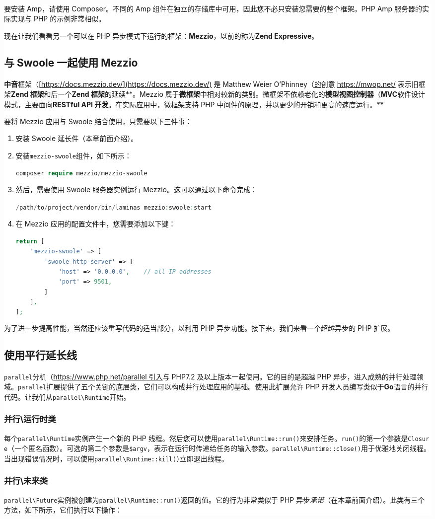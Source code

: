 要安装 Amp，请使用 Composer。不同的 Amp 组件在独立的存储库中可用，因此您不必只安装您需要的整个框架。PHP Amp 服务器的实际实现与 PHP 的示例非常相似。

现在让我们看看另一个可以在 PHP 异步模式下运行的框架：**Mezzio**，以前的称为**Zend Expressive**。

## 与 Swoole 一起使用 Mezzio

**中音**框架（[https://docs.mezzio.dev/](https://docs.mezzio.dev/) 是 Matthew Weier O’Phinney（[的](https://mwop.net/)创意 https://mwop.net/ 表示旧框架**Zend 框架**和后一个**Zend 框架**的延续**。Mezzio 属于**微框架**中相对较新的类别。微框架不依赖老化的**模型视图控制器**（**MVC**软件设计模式，主要面向**RESTful API 开发**。在实际应用中，微框架支持 PHP 中间件的原理，并以更少的开销和更高的速度运行。**

要将 Mezzio 应用与 Swoole 结合使用，只需要以下三件事：

1.  安装 Swoole 延长件（本章前面介绍）。
2.  安装`mezzio-swoole`组件，如下所示：

    ```php
    composer require mezzio/mezzio-swoole
    ```

3.  然后，需要使用 Swoole 服务器实例运行 Mezzio。这可以通过以下命令完成：

    ```php
    /path/to/project/vendor/bin/laminas mezzio:swoole:start
    ```

4.  在 Mezzio 应用的配置文件中，您需要添加以下键：

    ```php
    return [
        'mezzio-swoole' => [
            'swoole-http-server' => [
                'host' => '0.0.0.0',    // all IP addresses
                'port' => 9501,
            ]
        ],
    ];
    ```

为了进一步提高性能，当然还应该重写代码的适当部分，以利用 PHP 异步功能。接下来，我们来看一个超越异步的 PHP 扩展。

## 使用平行延长线

`parallel`分机（[https://www.php.net/parallel 引入](https://www.php.net/parallel)与 PHP7.2 及以上版本一起使用。它的目的是超越 PHP 异步，进入成熟的并行处理领域。`parallel`扩展提供了五个关键的底层类，它们可以构成并行处理应用的基础。使用此扩展允许 PHP 开发人员编写类似于**Go**语言的并行代码。让我们从`parallel\Runtime`开始。

### 并行\运行时类

每个`parallel\Runtime`实例产生一个新的 PHP 线程。然后您可以使用`parallel\Runtime::run()`来安排任务。`run()`的第一个参数是`Closure`（一个匿名函数）。可选的第二个参数是`$argv`，表示在运行时传递给任务的输入参数。`parallel\Runtime::close()`用于优雅地关闭线程。当出现错误情况时，可以使用`parallel\Runtime::kill()`立即退出线程。

### 并行\未来类

`parallel\Future`实例被创建为`parallel\Runtime::run()`返回的值。它的行为非常类似于 PHP 异步*承诺*（在本章前面介绍）。此类有三个方法，如下所示，它们执行以下操作：
